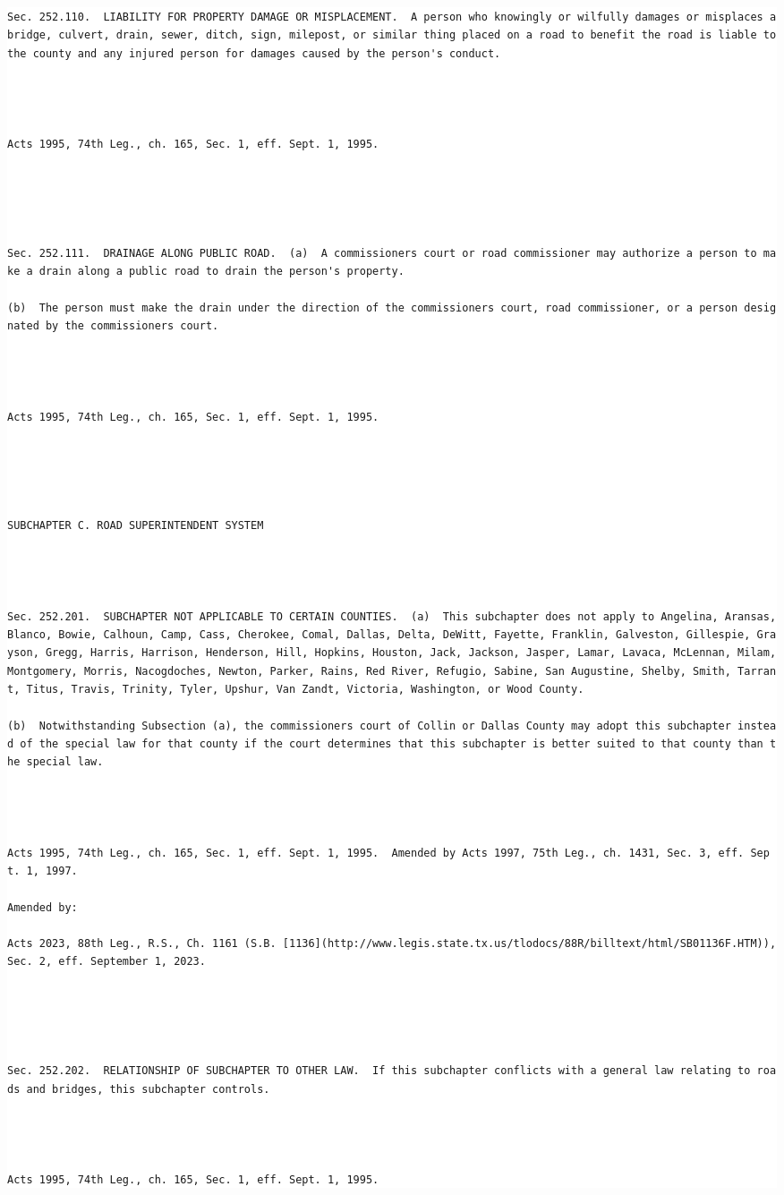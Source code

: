     Sec. 252.110.  LIABILITY FOR PROPERTY DAMAGE OR MISPLACEMENT.  A person who knowingly or wilfully damages or misplaces a bridge, culvert, drain, sewer, ditch, sign, milepost, or similar thing placed on a road to benefit the road is liable to the county and any injured person for damages caused by the person's conduct.
    
    
    
    
    Acts 1995, 74th Leg., ch. 165, Sec. 1, eff. Sept. 1, 1995.
    
    
    
    
    
    Sec. 252.111.  DRAINAGE ALONG PUBLIC ROAD.  (a)  A commissioners court or road commissioner may authorize a person to make a drain along a public road to drain the person's property.
    
    (b)  The person must make the drain under the direction of the commissioners court, road commissioner, or a person designated by the commissioners court.
    
    
    
    
    Acts 1995, 74th Leg., ch. 165, Sec. 1, eff. Sept. 1, 1995.
    
    
    
    
    
    SUBCHAPTER C. ROAD SUPERINTENDENT SYSTEM
    
      
    
    
    Sec. 252.201.  SUBCHAPTER NOT APPLICABLE TO CERTAIN COUNTIES.  (a)  This subchapter does not apply to Angelina, Aransas, Blanco, Bowie, Calhoun, Camp, Cass, Cherokee, Comal, Dallas, Delta, DeWitt, Fayette, Franklin, Galveston, Gillespie, Grayson, Gregg, Harris, Harrison, Henderson, Hill, Hopkins, Houston, Jack, Jackson, Jasper, Lamar, Lavaca, McLennan, Milam, Montgomery, Morris, Nacogdoches, Newton, Parker, Rains, Red River, Refugio, Sabine, San Augustine, Shelby, Smith, Tarrant, Titus, Travis, Trinity, Tyler, Upshur, Van Zandt, Victoria, Washington, or Wood County.
    
    (b)  Notwithstanding Subsection (a), the commissioners court of Collin or Dallas County may adopt this subchapter instead of the special law for that county if the court determines that this subchapter is better suited to that county than the special law.
    
    
    
    
    Acts 1995, 74th Leg., ch. 165, Sec. 1, eff. Sept. 1, 1995.  Amended by Acts 1997, 75th Leg., ch. 1431, Sec. 3, eff. Sept. 1, 1997.
    
    Amended by: 
    
    Acts 2023, 88th Leg., R.S., Ch. 1161 (S.B. [1136](http://www.legis.state.tx.us/tlodocs/88R/billtext/html/SB01136F.HTM)), Sec. 2, eff. September 1, 2023.
    
    
    
    
    
    Sec. 252.202.  RELATIONSHIP OF SUBCHAPTER TO OTHER LAW.  If this subchapter conflicts with a general law relating to roads and bridges, this subchapter controls.
    
    
    
    
    Acts 1995, 74th Leg., ch. 165, Sec. 1, eff. Sept. 1, 1995.
    
    
    